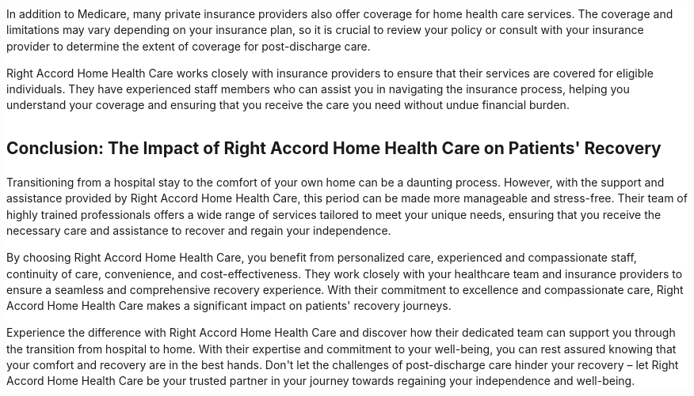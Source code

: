In addition to Medicare, many private insurance providers also offer coverage for home health care services. The coverage and limitations may vary depending on your insurance plan, so it is crucial to review your policy or consult with your insurance provider to determine the extent of coverage for post-discharge care.

Right Accord Home Health Care works closely with insurance providers to ensure that their services are covered for eligible individuals. They have experienced staff members who can assist you in navigating the insurance process, helping you understand your coverage and ensuring that you receive the care you need without undue financial burden.

Conclusion: The Impact of Right Accord Home Health Care on Patients' Recovery
-----------------------------------------------------------------------------

Transitioning from a hospital stay to the comfort of your own home can be a daunting process. However, with the support and assistance provided by Right Accord Home Health Care, this period can be made more manageable and stress-free. Their team of highly trained professionals offers a wide range of services tailored to meet your unique needs, ensuring that you receive the necessary care and assistance to recover and regain your independence.

By choosing Right Accord Home Health Care, you benefit from personalized care, experienced and compassionate staff, continuity of care, convenience, and cost-effectiveness. They work closely with your healthcare team and insurance providers to ensure a seamless and comprehensive recovery experience. With their commitment to excellence and compassionate care, Right Accord Home Health Care makes a significant impact on patients' recovery journeys.

Experience the difference with Right Accord Home Health Care and discover how their dedicated team can support you through the transition from hospital to home. With their expertise and commitment to your well-being, you can rest assured knowing that your comfort and recovery are in the best hands. Don't let the challenges of post-discharge care hinder your recovery – let Right Accord Home Health Care be your trusted partner in your journey towards regaining your independence and well-being.